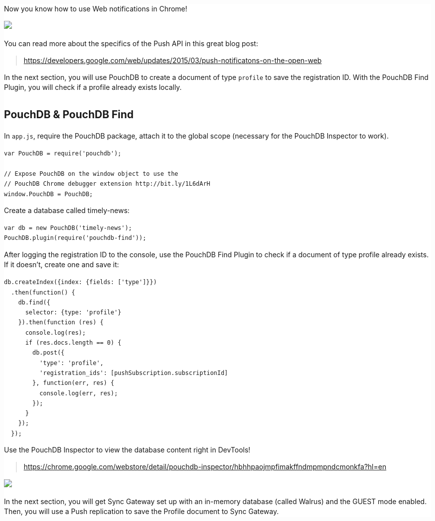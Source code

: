 Now you know how to use Web notifications in Chrome!

![][image-9]

You can read more about the specifics of the Push API in this great blog post:

> https://developers.google.com/web/updates/2015/03/push-notificatons-on-the-open-web

In the next section, you will use PouchDB to create a document of type `profile` to save the registration ID. With the PouchDB Find Plugin, you will check if a profile already exists locally.

## PouchDB & PouchDB Find

In `app.js`, require the PouchDB package, attach it to the global scope (necessary for the PouchDB Inspector to work).

	var PouchDB = require('pouchdb');
	
	// Expose PouchDB on the window object to use the
	// PouchDB Chrome debugger extension http://bit.ly/1L6dArH
	window.PouchDB = PouchDB;

Create a database called timely-news:

	var db = new PouchDB('timely-news');
	PouchDB.plugin(require('pouchdb-find'));

After logging the registration ID to the console, use the PouchDB Find Plugin to check if a document of type profile already exists. If it doesn’t, create one and save it:

	db.createIndex({index: {fields: ['type']}})
	  .then(function() {
	    db.find({
	      selector: {type: 'profile'}
	    }).then(function (res) {
	      console.log(res);
	      if (res.docs.length == 0) {
	        db.post({
	          'type': 'profile',
	          'registration_ids': [pushSubscription.subscriptionId]
	        }, function(err, res) {
	          console.log(err, res);
	        });
	      }
	    });
	  });

Use the PouchDB Inspector to view the database content right in DevTools!

> https://chrome.google.com/webstore/detail/pouchdb-inspector/hbhhpaojmpfimakffndmpmpndcmonkfa?hl=en

![][image-10]

In the next section, you will get Sync Gateway set up with an in-memory database (called Walrus) and the GUEST mode enabled. Then, you will use a Push replication to save the Profile document to Sync Gateway.


[image-1]:	http://cl.ly/image/253b2d0L171t/Screen_Shot_2015-06-12_at_10_14_09.png
[image-2]:	http://cl.ly/image/1v3V1l1s1a3b/Untitled%20Diagram%20(2).png
[image-3]:	http://i.gyazo.com/9522e9de1362af96a06b46e3c22ee1d7.gif
[image-4]:	http://i.gyazo.com/bd7393a8ad275b88914d2562334dc31e.gif
[image-5]:	http://i.gyazo.com/b08ad6be05e6da8cc485ab0f160eebfd.gif
[image-6]:	http://i.gyazo.com/7d52183f54135c3c9e3f8a32e63a48d7.gif
[image-7]:	http://i.gyazo.com/858cab1759038b84f36000603318db4f.gif
[image-8]:	http://cl.ly/image/1X1B3b3b0F30/Screen%20Shot%202015-06-13%20at%2016.21.28.png
[image-9]:	http://i.gyazo.com/5e52aeec4355e7f4e7341065077f9090.gif
[image-10]:	http://cl.ly/image/0Q1t0M361a1s/Screen%20Shot%202015-06-13%20at%2016.33.05.png
[image-11]:	http://i.gyazo.com/37acae33dce5e3e9d4c50945f6550b51.gif
[image-12]:	http://cl.ly/image/3L2Z2s081o1I/Screen%20Shot%202015-06-13%20at%2016.50.18.png